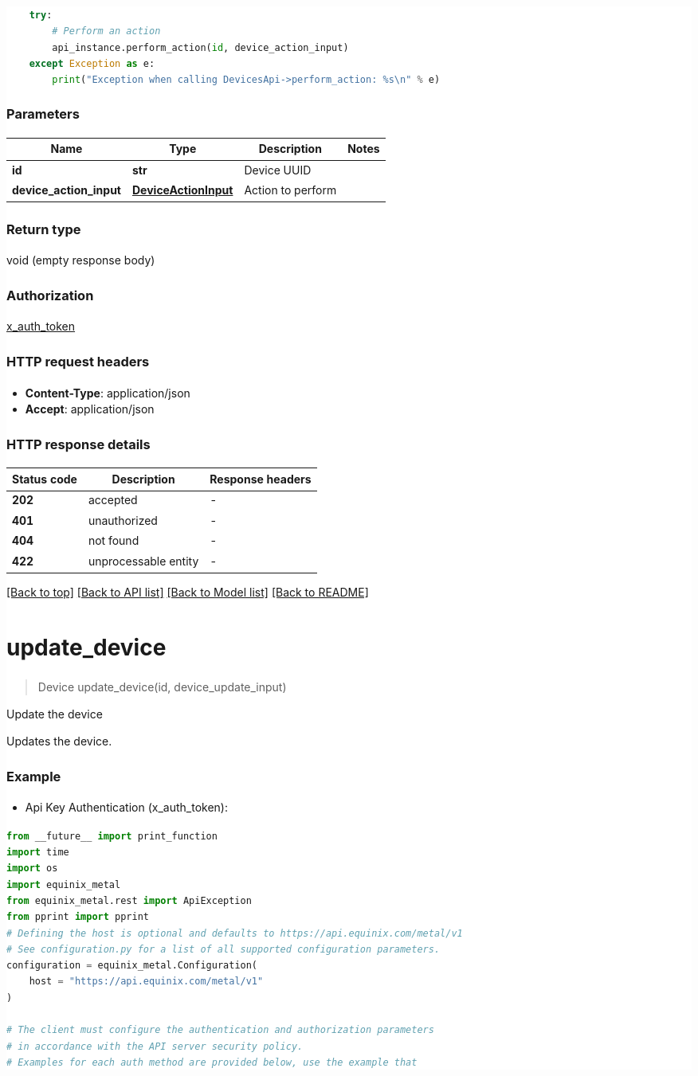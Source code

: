 ```python
    try:
        # Perform an action
        api_instance.perform_action(id, device_action_input)
    except Exception as e:
        print("Exception when calling DevicesApi->perform_action: %s\n" % e)
```

### Parameters

Name | Type | Description  | Notes
------------- | ------------- | ------------- | -------------
 **id** | **str**| Device UUID | 
 **device_action_input** | [**DeviceActionInput**](DeviceActionInput.md)| Action to perform | 

### Return type

void (empty response body)

### Authorization

[x_auth_token](../README.md#x_auth_token)

### HTTP request headers

 - **Content-Type**: application/json
 - **Accept**: application/json

### HTTP response details
| Status code | Description | Response headers |
|-------------|-------------|------------------|
**202** | accepted |  -  |
**401** | unauthorized |  -  |
**404** | not found |  -  |
**422** | unprocessable entity |  -  |

[[Back to top]](#) [[Back to API list]](../README.md#documentation-for-api-endpoints) [[Back to Model list]](../README.md#documentation-for-models) [[Back to README]](../README.md)

# **update_device**
> Device update_device(id, device_update_input)

Update the device

Updates the device.

### Example

* Api Key Authentication (x_auth_token):
```python
from __future__ import print_function
import time
import os
import equinix_metal
from equinix_metal.rest import ApiException
from pprint import pprint
# Defining the host is optional and defaults to https://api.equinix.com/metal/v1
# See configuration.py for a list of all supported configuration parameters.
configuration = equinix_metal.Configuration(
    host = "https://api.equinix.com/metal/v1"
)

# The client must configure the authentication and authorization parameters
# in accordance with the API server security policy.
# Examples for each auth method are provided below, use the example that
```